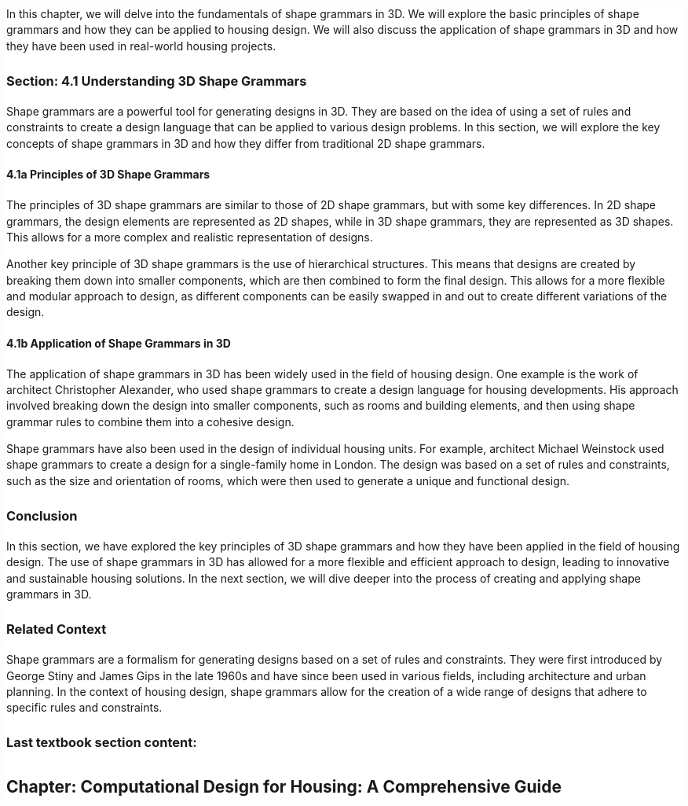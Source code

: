 In this chapter, we will delve into the fundamentals of shape grammars in 3D. We will explore the basic principles of shape grammars and how they can be applied to housing design. We will also discuss the application of shape grammars in 3D and how they have been used in real-world housing projects.

### Section: 4.1 Understanding 3D Shape Grammars

Shape grammars are a powerful tool for generating designs in 3D. They are based on the idea of using a set of rules and constraints to create a design language that can be applied to various design problems. In this section, we will explore the key concepts of shape grammars in 3D and how they differ from traditional 2D shape grammars.

#### 4.1a Principles of 3D Shape Grammars

The principles of 3D shape grammars are similar to those of 2D shape grammars, but with some key differences. In 2D shape grammars, the design elements are represented as 2D shapes, while in 3D shape grammars, they are represented as 3D shapes. This allows for a more complex and realistic representation of designs.

Another key principle of 3D shape grammars is the use of hierarchical structures. This means that designs are created by breaking them down into smaller components, which are then combined to form the final design. This allows for a more flexible and modular approach to design, as different components can be easily swapped in and out to create different variations of the design.

#### 4.1b Application of Shape Grammars in 3D

The application of shape grammars in 3D has been widely used in the field of housing design. One example is the work of architect Christopher Alexander, who used shape grammars to create a design language for housing developments. His approach involved breaking down the design into smaller components, such as rooms and building elements, and then using shape grammar rules to combine them into a cohesive design.

Shape grammars have also been used in the design of individual housing units. For example, architect Michael Weinstock used shape grammars to create a design for a single-family home in London. The design was based on a set of rules and constraints, such as the size and orientation of rooms, which were then used to generate a unique and functional design.

### Conclusion

In this section, we have explored the key principles of 3D shape grammars and how they have been applied in the field of housing design. The use of shape grammars in 3D has allowed for a more flexible and efficient approach to design, leading to innovative and sustainable housing solutions. In the next section, we will dive deeper into the process of creating and applying shape grammars in 3D.


### Related Context
Shape grammars are a formalism for generating designs based on a set of rules and constraints. They were first introduced by George Stiny and James Gips in the late 1960s and have since been used in various fields, including architecture and urban planning. In the context of housing design, shape grammars allow for the creation of a wide range of designs that adhere to specific rules and constraints.

### Last textbook section content:
## Chapter: Computational Design for Housing: A Comprehensive Guide
